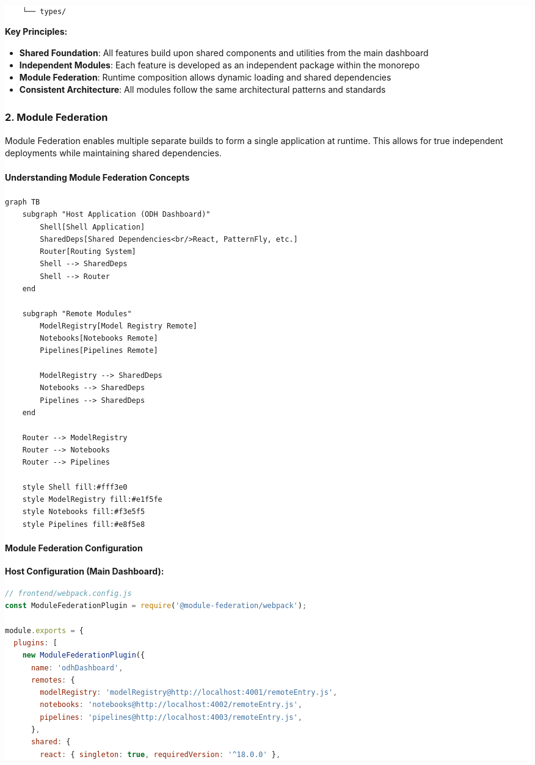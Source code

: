 ```
    └── types/
```

**Key Principles:**

- **Shared Foundation**: All features build upon shared components and utilities from the main dashboard
- **Independent Modules**: Each feature is developed as an independent package within the monorepo
- **Module Federation**: Runtime composition allows dynamic loading and shared dependencies
- **Consistent Architecture**: All modules follow the same architectural patterns and standards

### 2. Module Federation

Module Federation enables multiple separate builds to form a single application at runtime. This allows for true independent deployments while maintaining shared dependencies.

#### Understanding Module Federation Concepts

```mermaid
graph TB
    subgraph "Host Application (ODH Dashboard)"
        Shell[Shell Application]
        SharedDeps[Shared Dependencies<br/>React, PatternFly, etc.]
        Router[Routing System]
        Shell --> SharedDeps
        Shell --> Router
    end
    
    subgraph "Remote Modules"
        ModelRegistry[Model Registry Remote]
        Notebooks[Notebooks Remote] 
        Pipelines[Pipelines Remote]
        
        ModelRegistry --> SharedDeps
        Notebooks --> SharedDeps
        Pipelines --> SharedDeps
    end
    
    Router --> ModelRegistry
    Router --> Notebooks
    Router --> Pipelines
    
    style Shell fill:#fff3e0
    style ModelRegistry fill:#e1f5fe
    style Notebooks fill:#f3e5f5
    style Pipelines fill:#e8f5e8
```

#### Module Federation Configuration

**Host Configuration (Main Dashboard):**
```javascript
// frontend/webpack.config.js
const ModuleFederationPlugin = require('@module-federation/webpack');

module.exports = {
  plugins: [
    new ModuleFederationPlugin({
      name: 'odhDashboard',
      remotes: {
        modelRegistry: 'modelRegistry@http://localhost:4001/remoteEntry.js',
        notebooks: 'notebooks@http://localhost:4002/remoteEntry.js',
        pipelines: 'pipelines@http://localhost:4003/remoteEntry.js',
      },
      shared: {
        react: { singleton: true, requiredVersion: '^18.0.0' },
```